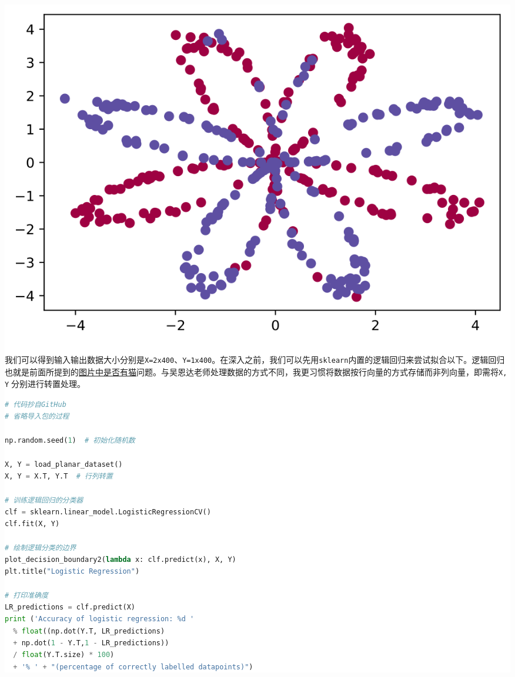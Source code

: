 ![平面数据分布](./img/06_deep_learning/planar-scatter.svg)  

我们可以得到输入输出数据大小分别是`X=2x400`、`Y=1x400`。在深入之前，我们可以先用`sklearn`内置的逻辑回归来尝试拟合以下。逻辑回归也就是前面所提到的[图片中是否有猫](#图片中是否有猫)问题。与吴恩达老师处理数据的方式不同，我更习惯将数据按行向量的方式存储而非列向量，即需将`X,Y` 分别进行转置处理。  

<CodeGroup>
<CodeGroupItem title="Logistic">

```python
# 代码抄自GitHub
# 省略导入包的过程

np.random.seed(1)  # 初始化随机数

X, Y = load_planar_dataset()
X, Y = X.T, Y.T  # 行列转置

# 训练逻辑回归的分类器
clf = sklearn.linear_model.LogisticRegressionCV()
clf.fit(X, Y)

# 绘制逻辑分类的边界
plot_decision_boundary2(lambda x: clf.predict(x), X, Y)
plt.title("Logistic Regression")

# 打印准确度
LR_predictions = clf.predict(X)
print ('Accuracy of logistic regression: %d ' 
  % float((np.dot(Y.T, LR_predictions) 
  + np.dot(1 - Y.T,1 - LR_predictions)) 
  / float(Y.T.size) * 100) 
  + '% ' + "(percentage of correctly labelled datapoints)")
```
